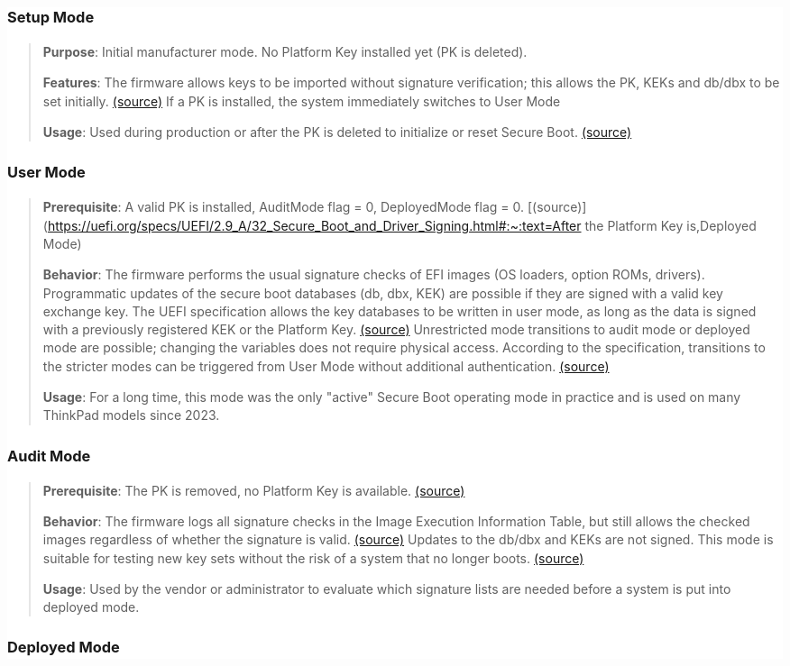 ### Setup Mode

> **Purpose**: Initial manufacturer mode. No Platform Key installed yet (PK is deleted).
>
> **Features**: The firmware allows keys to be imported without signature verification; this allows the PK, KEKs and db/dbx to be set initially. [(source)](https://uefi.org/specs/UEFI/2.9_A/32_Secure_Boot_and_Driver_Signing.html#:~:text=The%20platform%20owner%20enrolls%20the,immediately%20transition%20to%20user%20mode) If a PK is installed, the system immediately switches to User Mode
>
>**Usage**: Used during production or after the PK is deleted to initialize or reset Secure Boot. [(source)](https://uefi.org/specs/UEFI/2.9_A/32_Secure_Boot_and_Driver_Signing.html#:~:text=The%20platform%20owner%20enrolls%20the,immediately%20transition%20to%20user%20mode)

### User Mode

> **Prerequisite**: A valid PK is installed, AuditMode flag = 0, DeployedMode flag = 0. [(source)](https://uefi.org/specs/UEFI/2.9_A/32_Secure_Boot_and_Driver_Signing.html#:~:text=After the Platform Key is,Deployed Mode)
>
> **Behavior**: The firmware performs the usual signature checks of EFI images (OS loaders, option ROMs, drivers). Programmatic updates of the secure boot databases (db, dbx, KEK) are possible if they are signed with a valid key exchange key. The UEFI specification allows the key databases to be written in user mode, as long as the data is signed with a previously registered KEK or the Platform Key. [(source)](https://uefi.org/specs/UEFI/2.9_A/32_Secure_Boot_and_Driver_Signing.html#:~:text=,priv%7D%3B%20or%20if) Unrestricted mode transitions to audit mode or deployed mode are possible; changing the variables does not require physical access. According to the specification, transitions to the stricter modes can be triggered from User Mode without additional authentication. [(source)](https://uefi.org/specs/UEFI/2.9_A/32_Secure_Boot_and_Driver_Signing.html#:~:text=Deployed%20Mode%20is%20the%20most,the%20PK%2C%20which%20is%20authenticated)
>
> **Usage**: For a long time, this mode was the only "active" Secure Boot operating mode in practice and is used on many ThinkPad models since 2023.

### Audit Mode

> **Prerequisite**: The PK is removed, no Platform Key is available. [(source)](https://uefi.org/specs/UEFI/2.9_A/32_Secure_Boot_and_Driver_Signing.html#:~:text=32)
>
> **Behavior**: The firmware logs all signature checks in the Image Execution Information Table, but still allows the checked images regardless of whether the signature is valid. [(source)](https://uefi.org/specs/UEFI/2.9_A/32_Secure_Boot_and_Driver_Signing.html#:~:text=Audit%20Mode%20enables%20programmatic%20discovery,signed%20images) Updates to the db/dbx and KEKs are not signed. This mode is suitable for testing new key sets without the risk of a system that no longer boots. [(source)](https://uefi.org/specs/UEFI/2.9_A/32_Secure_Boot_and_Driver_Signing.html#:~:text=Audit%20Mode%20enables%20programmatic%20discovery,signed%20images)
>
> **Usage**: Used by the vendor or administrator to evaluate which signature lists are needed before a system is put into deployed mode.

### Deployed Mode
